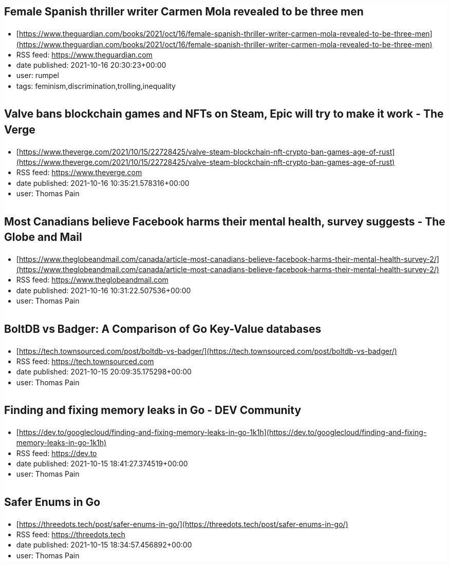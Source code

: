 
## Female Spanish thriller writer Carmen Mola revealed to be three men
 - [https://www.theguardian.com/books/2021/oct/16/female-spanish-thriller-writer-carmen-mola-revealed-to-be-three-men](https://www.theguardian.com/books/2021/oct/16/female-spanish-thriller-writer-carmen-mola-revealed-to-be-three-men)
 - RSS feed: https://www.theguardian.com
 - date published: 2021-10-16 20:30:23+00:00
 - user: rumpel
 - tags: feminism,discrimination,trolling,inequality


## Valve bans blockchain games and NFTs on Steam, Epic will try to make it work - The Verge
 - [https://www.theverge.com/2021/10/15/22728425/valve-steam-blockchain-nft-crypto-ban-games-age-of-rust](https://www.theverge.com/2021/10/15/22728425/valve-steam-blockchain-nft-crypto-ban-games-age-of-rust)
 - RSS feed: https://www.theverge.com
 - date published: 2021-10-16 10:35:21.578316+00:00
 - user: Thomas Pain


## Most Canadians believe Facebook harms their mental health, survey suggests - The Globe and Mail
 - [https://www.theglobeandmail.com/canada/article-most-canadians-believe-facebook-harms-their-mental-health-survey-2/](https://www.theglobeandmail.com/canada/article-most-canadians-believe-facebook-harms-their-mental-health-survey-2/)
 - RSS feed: https://www.theglobeandmail.com
 - date published: 2021-10-16 10:31:22.507536+00:00
 - user: Thomas Pain


## BoltDB vs Badger: A Comparison of Go Key-Value databases
 - [https://tech.townsourced.com/post/boltdb-vs-badger/](https://tech.townsourced.com/post/boltdb-vs-badger/)
 - RSS feed: https://tech.townsourced.com
 - date published: 2021-10-15 20:09:35.175298+00:00
 - user: Thomas Pain


## Finding and fixing memory leaks in Go - DEV Community
 - [https://dev.to/googlecloud/finding-and-fixing-memory-leaks-in-go-1k1h](https://dev.to/googlecloud/finding-and-fixing-memory-leaks-in-go-1k1h)
 - RSS feed: https://dev.to
 - date published: 2021-10-15 18:41:27.374519+00:00
 - user: Thomas Pain


## Safer Enums in Go
 - [https://threedots.tech/post/safer-enums-in-go/](https://threedots.tech/post/safer-enums-in-go/)
 - RSS feed: https://threedots.tech
 - date published: 2021-10-15 18:34:57.456892+00:00
 - user: Thomas Pain
